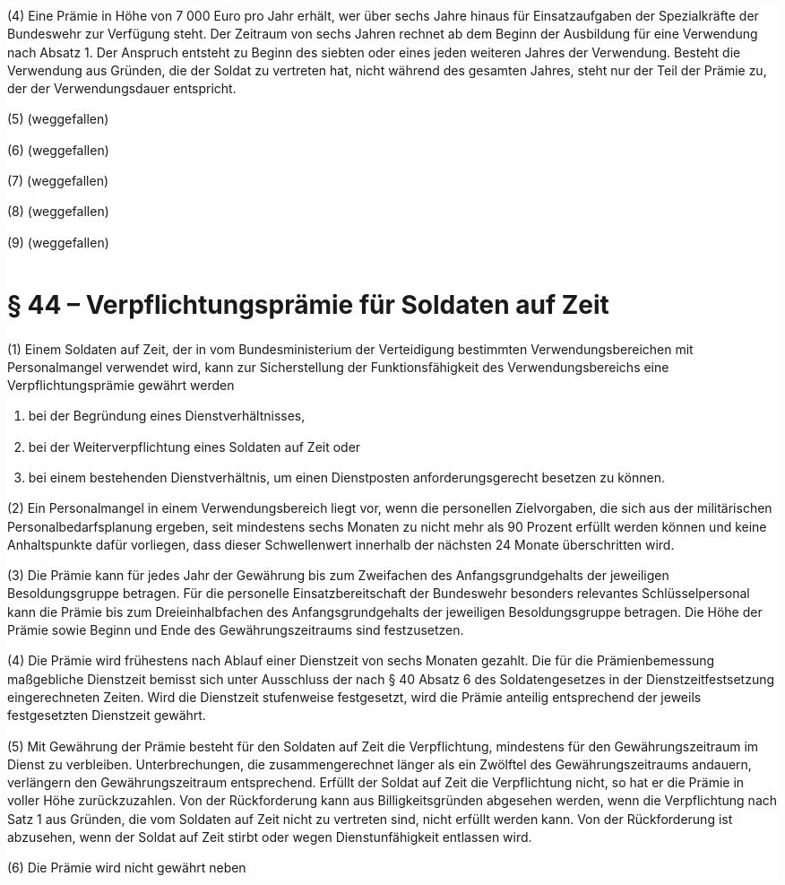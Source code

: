 (4) Eine Prämie in Höhe von 7 000 Euro pro Jahr erhält, wer über sechs Jahre hinaus für Einsatzaufgaben der Spezialkräfte der Bundeswehr zur Verfügung steht. Der Zeitraum von sechs Jahren rechnet ab dem Beginn der Ausbildung für eine Verwendung nach Absatz 1. Der Anspruch entsteht zu Beginn des siebten oder eines jeden weiteren Jahres der Verwendung. Besteht die Verwendung aus Gründen, die der Soldat zu vertreten hat, nicht während des gesamten Jahres, steht nur der Teil der Prämie zu, der der Verwendungsdauer entspricht.

(5) (weggefallen)

(6) (weggefallen)

(7) (weggefallen)

(8) (weggefallen)

(9) (weggefallen)

# § 44 – Verpflichtungsprämie für Soldaten auf Zeit

(1) Einem Soldaten auf Zeit, der in vom Bundesministerium der Verteidigung bestimmten Verwendungsbereichen mit Personalmangel verwendet wird, kann zur Sicherstellung der Funktionsfähigkeit des Verwendungsbereichs eine Verpflichtungsprämie gewährt werden

1. bei der Begründung eines Dienstverhältnisses,

2. bei der Weiterverpflichtung eines Soldaten auf Zeit oder

3. bei einem bestehenden Dienstverhältnis, um einen Dienstposten anforderungsgerecht besetzen zu können.

(2) Ein Personalmangel in einem Verwendungsbereich liegt vor, wenn die personellen Zielvorgaben, die sich aus der militärischen Personalbedarfsplanung ergeben, seit mindestens sechs Monaten zu nicht mehr als 90 Prozent erfüllt werden können und keine Anhaltspunkte dafür vorliegen, dass dieser Schwellenwert innerhalb der nächsten 24 Monate überschritten wird.

(3) Die Prämie kann für jedes Jahr der Gewährung bis zum Zweifachen des Anfangsgrundgehalts der jeweiligen Besoldungsgruppe betragen. Für die personelle Einsatzbereitschaft der Bundeswehr besonders relevantes Schlüsselpersonal kann die Prämie bis zum Dreieinhalbfachen des Anfangsgrundgehalts der jeweiligen Besoldungsgruppe betragen. Die Höhe der Prämie sowie Beginn und Ende des Gewährungszeitraums sind festzusetzen.

(4) Die Prämie wird frühestens nach Ablauf einer Dienstzeit von sechs Monaten gezahlt. Die für die Prämienbemessung maßgebliche Dienstzeit bemisst sich unter Ausschluss der nach § 40 Absatz 6 des Soldatengesetzes in der Dienstzeitfestsetzung eingerechneten Zeiten. Wird die Dienstzeit stufenweise festgesetzt, wird die Prämie anteilig entsprechend der jeweils festgesetzten Dienstzeit gewährt.

(5) Mit Gewährung der Prämie besteht für den Soldaten auf Zeit die Verpflichtung, mindestens für den Gewährungszeitraum im Dienst zu verbleiben. Unterbrechungen, die zusammengerechnet länger als ein Zwölftel des Gewährungszeitraums andauern, verlängern den Gewährungszeitraum entsprechend. Erfüllt der Soldat auf Zeit die Verpflichtung nicht, so hat er die Prämie in voller Höhe zurückzuzahlen. Von der Rückforderung kann aus Billigkeitsgründen abgesehen werden, wenn die Verpflichtung nach Satz 1 aus Gründen, die vom Soldaten auf Zeit nicht zu vertreten sind, nicht erfüllt werden kann. Von der Rückforderung ist abzusehen, wenn der Soldat auf Zeit stirbt oder wegen Dienstunfähigkeit entlassen wird.

(6) Die Prämie wird nicht gewährt neben
